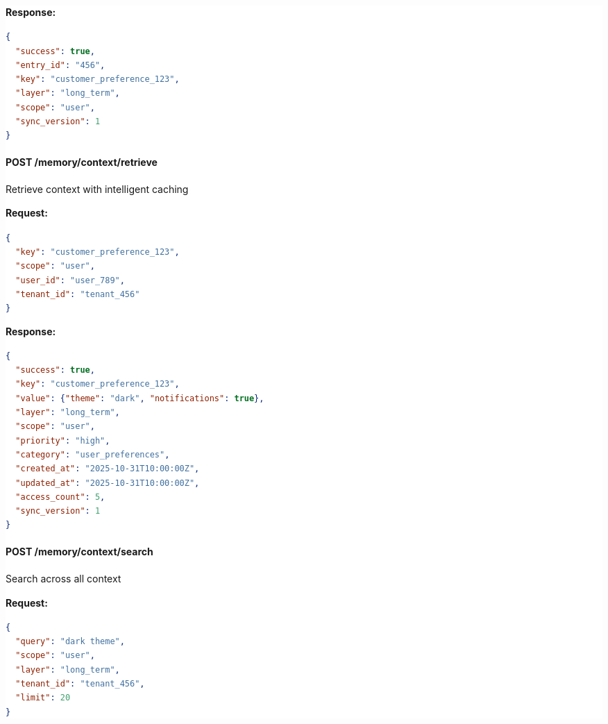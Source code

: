 **Response:**
```json
{
  "success": true,
  "entry_id": "456",
  "key": "customer_preference_123",
  "layer": "long_term",
  "scope": "user",
  "sync_version": 1
}
```

#### POST /memory/context/retrieve
Retrieve context with intelligent caching

**Request:**
```json
{
  "key": "customer_preference_123",
  "scope": "user",
  "user_id": "user_789",
  "tenant_id": "tenant_456"
}
```

**Response:**
```json
{
  "success": true,
  "key": "customer_preference_123",
  "value": {"theme": "dark", "notifications": true},
  "layer": "long_term",
  "scope": "user",
  "priority": "high",
  "category": "user_preferences",
  "created_at": "2025-10-31T10:00:00Z",
  "updated_at": "2025-10-31T10:00:00Z",
  "access_count": 5,
  "sync_version": 1
}
```

#### POST /memory/context/search
Search across all context

**Request:**
```json
{
  "query": "dark theme",
  "scope": "user",
  "layer": "long_term",
  "tenant_id": "tenant_456",
  "limit": 20
}
```
